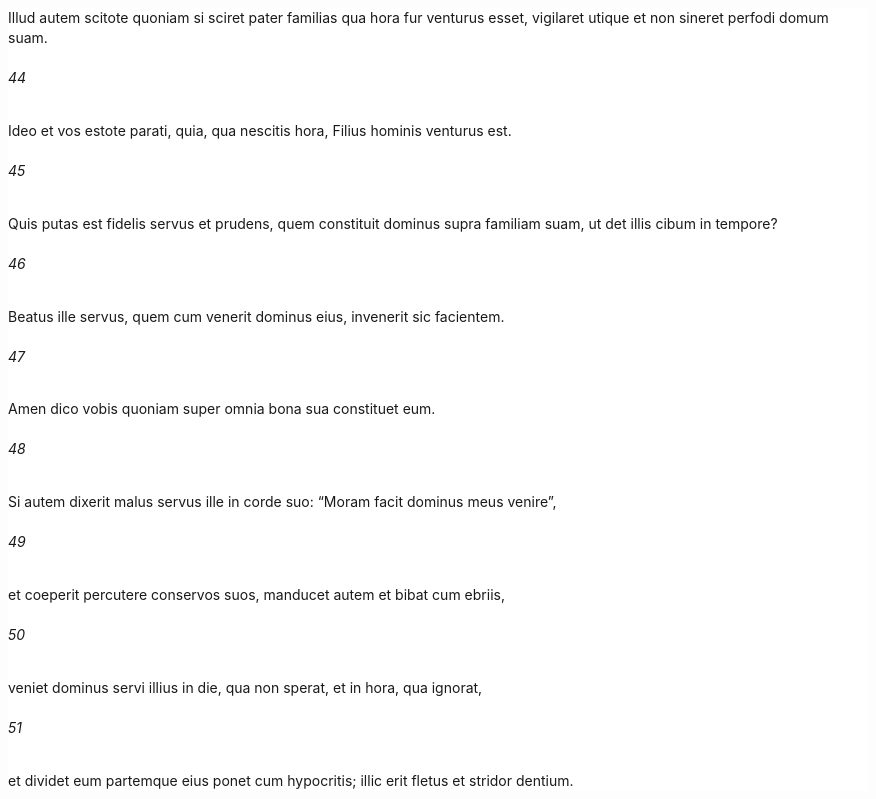 Illud autem scitote quoniam si sciret pater familias qua hora fur venturus esset, vigilaret utique et non sineret perfodi domum suam. 
###### 44
Ideo et vos estote parati, quia, qua nescitis hora, Filius hominis venturus est. 
###### 45
Quis putas est fidelis servus et prudens, quem constituit dominus supra familiam suam, ut det illis cibum in tempore? 
###### 46
Beatus ille servus, quem cum venerit dominus eius, invenerit sic facientem. 
###### 47
Amen dico vobis quoniam super omnia bona sua constituet eum. 
###### 48
Si autem dixerit malus servus ille in corde suo: “Moram facit dominus meus venire”, 
###### 49
et coeperit percutere conservos suos, manducet autem et bibat cum ebriis, 
###### 50
veniet dominus servi illius in die, qua non sperat, et in hora, qua ignorat, 
###### 51
et dividet eum partemque eius ponet cum hypocritis; illic erit fletus et stridor dentium.
